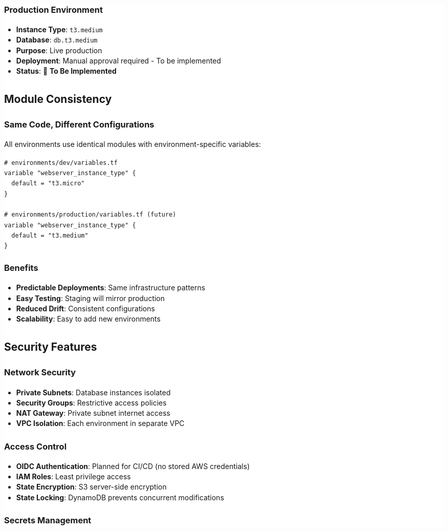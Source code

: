 ### Production Environment

- **Instance Type**: `t3.medium`
- **Database**: `db.t3.medium`
- **Purpose**: Live production
- **Deployment**: Manual approval required - To be implemented
- **Status**: 🚧 **To Be Implemented**

## Module Consistency

### Same Code, Different Configurations

All environments use identical modules with environment-specific variables:

```hcl
# environments/dev/variables.tf
variable "webserver_instance_type" {
  default = "t3.micro"
}

# environments/production/variables.tf (future)
variable "webserver_instance_type" {
  default = "t3.medium"
}
```

### Benefits

- **Predictable Deployments**: Same infrastructure patterns
- **Easy Testing**: Staging will mirror production
- **Reduced Drift**: Consistent configurations
- **Scalability**: Easy to add new environments

## Security Features

### Network Security

- **Private Subnets**: Database instances isolated
- **Security Groups**: Restrictive access policies
- **NAT Gateway**: Private subnet internet access
- **VPC Isolation**: Each environment in separate VPC

### Access Control

- **OIDC Authentication**: Planned for CI/CD (no stored AWS credentials)
- **IAM Roles**: Least privilege access
- **State Encryption**: S3 server-side encryption
- **State Locking**: DynamoDB prevents concurrent modifications

### Secrets Management
